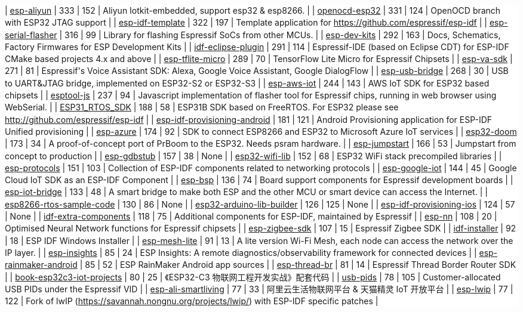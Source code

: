 | [esp-aliyun](https://github.com/espressif/esp-aliyun) | 333 | 152 | Aliyun Iotkit-embedded, support esp32 & esp8266. |
| [openocd-esp32](https://github.com/espressif/openocd-esp32) | 331 | 124 | OpenOCD branch with ESP32 JTAG support |
| [esp-idf-template](https://github.com/espressif/esp-idf-template) | 322 | 197 | Template application for https://github.com/espressif/esp-idf |
| [esp-serial-flasher](https://github.com/espressif/esp-serial-flasher) | 316 | 99 | Library for flashing Espressif SoCs from other MCUs. |
| [esp-dev-kits](https://github.com/espressif/esp-dev-kits) | 292 | 163 | Docs, Schematics, Factory Firmwares for ESP Development Kits |
| [idf-eclipse-plugin](https://github.com/espressif/idf-eclipse-plugin) | 291 | 114 | Espressif-IDE (based on Eclipse CDT) for ESP-IDF CMake based projects 4.x and above |
| [esp-tflite-micro](https://github.com/espressif/esp-tflite-micro) | 289 | 70 | TensorFlow Lite Micro for Espressif Chipsets |
| [esp-va-sdk](https://github.com/espressif/esp-va-sdk) | 271 | 81 | Espressif's Voice Assistant SDK: Alexa, Google Voice Assistant, Google DialogFlow |
| [esp-usb-bridge](https://github.com/espressif/esp-usb-bridge) | 268 | 30 | USB to UART&JTAG bridge, implemented on ESP32-S2 or ESP32-S3 |
| [esp-aws-iot](https://github.com/espressif/esp-aws-iot) | 244 | 143 | AWS IoT SDK for ESP32 based chipsets |
| [esptool-js](https://github.com/espressif/esptool-js) | 237 | 94 | Javascript implementation of flasher tool for Espressif chips, running in web browser using WebSerial. |
| [ESP31_RTOS_SDK](https://github.com/espressif/ESP31_RTOS_SDK) | 188 | 58 | ESP31B SDK based on FreeRTOS. For ESP32 please see http://github.com/espressif/esp-idf |
| [esp-idf-provisioning-android](https://github.com/espressif/esp-idf-provisioning-android) | 181 | 121 | Android Provisioning application for ESP-IDF Unified provisioning |
| [esp-azure](https://github.com/espressif/esp-azure) | 174 | 92 | SDK to connect ESP8266 and ESP32 to Microsoft Azure IoT services |
| [esp32-doom](https://github.com/espressif/esp32-doom) | 173 | 34 | A proof-of-concept port of PrBoom to the ESP32. Needs psram hardware. |
| [esp-jumpstart](https://github.com/espressif/esp-jumpstart) | 166 | 53 | Jumpstart from concept to production |
| [esp-gdbstub](https://github.com/espressif/esp-gdbstub) | 157 | 38 | None |
| [esp32-wifi-lib](https://github.com/espressif/esp32-wifi-lib) | 152 | 68 | ESP32 WiFi stack precompiled libraries |
| [esp-protocols](https://github.com/espressif/esp-protocols) | 151 | 103 | Collection of ESP-IDF components related to networking protocols |
| [esp-google-iot](https://github.com/espressif/esp-google-iot) | 144 | 45 | Google Cloud IoT SDK as an ESP-IDF Component |
| [esp-bsp](https://github.com/espressif/esp-bsp) | 136 | 74 | Board support components for Espressif development boards |
| [esp-iot-bridge](https://github.com/espressif/esp-iot-bridge) | 133 | 48 | A smart bridge to make both ESP and the other MCU or smart device can access the Internet. |
| [esp8266-rtos-sample-code](https://github.com/espressif/esp8266-rtos-sample-code) | 130 | 86 | None |
| [esp32-arduino-lib-builder](https://github.com/espressif/esp32-arduino-lib-builder) | 126 | 125 | None |
| [esp-idf-provisioning-ios](https://github.com/espressif/esp-idf-provisioning-ios) | 124 | 57 | None |
| [idf-extra-components](https://github.com/espressif/idf-extra-components) | 118 | 75 | Additional components for ESP-IDF, maintained by Espressif |
| [esp-nn](https://github.com/espressif/esp-nn) | 108 | 20 | Optimised Neural Network functions for Espressif chipsets |
| [esp-zigbee-sdk](https://github.com/espressif/esp-zigbee-sdk) | 107 | 15 | Espressif Zigbee SDK |
| [idf-installer](https://github.com/espressif/idf-installer) | 92 | 18 | ESP IDF Windows Installer |
| [esp-mesh-lite](https://github.com/espressif/esp-mesh-lite) | 91 | 13 | A lite version Wi-Fi Mesh, each node can access the network over the IP layer. |
| [esp-insights](https://github.com/espressif/esp-insights) | 85 | 24 | ESP Insights: A remote diagnostics/observability framework for connected devices |
| [esp-rainmaker-android](https://github.com/espressif/esp-rainmaker-android) | 85 | 52 | ESP RainMaker Android app sources |
| [esp-thread-br](https://github.com/espressif/esp-thread-br) | 81 | 14 | Espressif Thread Border Router SDK |
| [book-esp32c3-iot-projects](https://github.com/espressif/book-esp32c3-iot-projects) | 80 | 25 | 《ESP32-C3 物联网工程开发实战》配套代码 |
| [usb-pids](https://github.com/espressif/usb-pids) | 78 | 105 | Customer-allocated USB PIDs under the Espressif VID |
| [esp-ali-smartliving](https://github.com/espressif/esp-ali-smartliving) | 77 | 33 | 阿里云生活物联网平台 & 天猫精灵 IoT 开放平台 |
| [esp-lwip](https://github.com/espressif/esp-lwip) | 77 | 122 | Fork of lwIP (https://savannah.nongnu.org/projects/lwip/) with ESP-IDF specific patches |